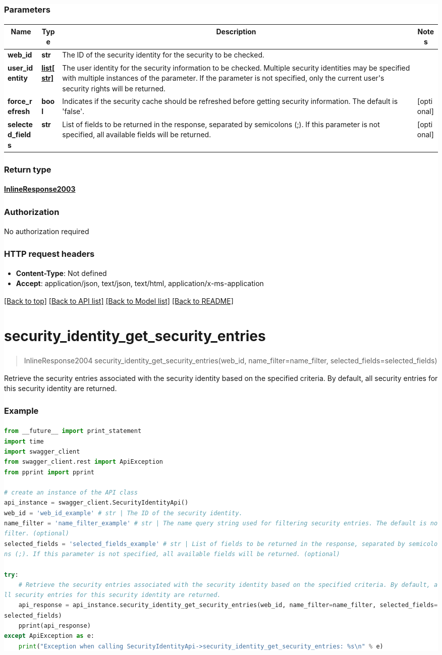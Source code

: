 ### Parameters

Name | Type | Description  | Notes
------------- | ------------- | ------------- | -------------
 **web_id** | **str**| The ID of the security identity for the security to be checked. | 
 **user_identity** | [**list[str]**](str.md)| The user identity for the security information to be checked. Multiple security identities may be specified with multiple instances of the parameter. If the parameter is not specified, only the current user&#39;s security rights will be returned. | 
 **force_refresh** | **bool**| Indicates if the security cache should be refreshed before getting security information. The default is &#39;false&#39;. | [optional] 
 **selected_fields** | **str**| List of fields to be returned in the response, separated by semicolons (;). If this parameter is not specified, all available fields will be returned. | [optional] 

### Return type

[**InlineResponse2003**](InlineResponse2003.md)

### Authorization

No authorization required

### HTTP request headers

 - **Content-Type**: Not defined
 - **Accept**: application/json, text/json, text/html, application/x-ms-application

[[Back to top]](#) [[Back to API list]](../README.md#documentation-for-api-endpoints) [[Back to Model list]](../README.md#documentation-for-models) [[Back to README]](../README.md)

# **security_identity_get_security_entries**
> InlineResponse2004 security_identity_get_security_entries(web_id, name_filter=name_filter, selected_fields=selected_fields)

Retrieve the security entries associated with the security identity based on the specified criteria. By default, all security entries for this security identity are returned.

### Example 
```python
from __future__ import print_statement
import time
import swagger_client
from swagger_client.rest import ApiException
from pprint import pprint

# create an instance of the API class
api_instance = swagger_client.SecurityIdentityApi()
web_id = 'web_id_example' # str | The ID of the security identity.
name_filter = 'name_filter_example' # str | The name query string used for filtering security entries. The default is no filter. (optional)
selected_fields = 'selected_fields_example' # str | List of fields to be returned in the response, separated by semicolons (;). If this parameter is not specified, all available fields will be returned. (optional)

try: 
    # Retrieve the security entries associated with the security identity based on the specified criteria. By default, all security entries for this security identity are returned.
    api_response = api_instance.security_identity_get_security_entries(web_id, name_filter=name_filter, selected_fields=selected_fields)
    pprint(api_response)
except ApiException as e:
    print("Exception when calling SecurityIdentityApi->security_identity_get_security_entries: %s\n" % e)
```
